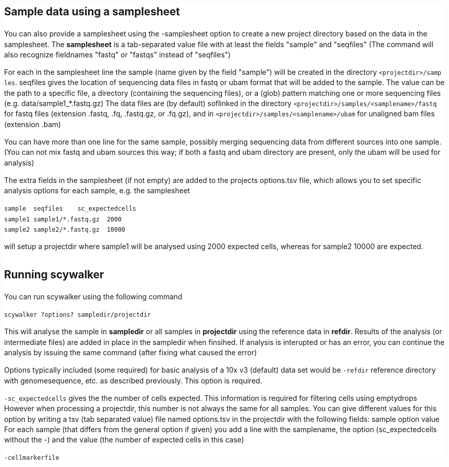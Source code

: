 Sample data using a samplesheet
-------------------------------
You can also provide a samplesheet using the -samplesheet option to create
a new project directory based on the data in the samplesheet. 
The **samplesheet** is a tab-separated value file with at least the fields
"sample" and "seqfiles" (The command will also recognize fieldnames
"fastq" or "fastqs" instead of "seqfiles")

For each in the samplesheet line the sample (name given by the field
"sample") will be created in the directory ```<projectdir>/samples```.
seqfiles gives the
location of sequencing data files in fastq or ubam format that will be
added to the sample. The value can be the path to a specific file, a
directory (containing the sequencing files), or a (glob) pattern matching
one or more sequencing files (e.g. data/sample1_*.fastq.gz) The data files
are (by default) soflinked in the directory ```<projectdir>/samples/<samplename>/fastq```
 for fastq files (extension .fastq, .fq, .fastq.gz, or .fq.gz), and in
```<projectdir>/samples/<samplename>/ubam``` for unaligned bam files
(extension .bam)

You can have more than one line for the same sample, possibly merging
sequencing data from different sources into one sample. (You can not mix
fastq and ubam sources this way; if both a fastq and ubam directory are
present, only the ubam will be used for analysis)

The extra fields in the samplesheet (if not empty) are added to the projects
options.tsv file, which allows you to set specific analysis options for each
sample, e.g. the samplesheet
```
sample	seqfiles	sc_expectedcells
sample1	sample1/*.fastq.gz	2000
sample2	sample2/*.fastq.gz	10000
```
will setup a projectdir where sample1 will be analysed using 2000 expected
cells, whereas for sample2 10000 are expected.

Running scywalker
-----------------
You can run scywalker using the following command
```
scywalker ?options? sampledir/projectdir
```
This will analyse the sample in **sampledir** or all samples in
**projectdir** using the reference data in **refdir**. Results of the
analysis (or intermediate files) are added in place in the sampledir when
finsihed. If analysis is interupted or has an error, you can continue the
analysis by issuing the same command (after fixing what caused the error)

Options typically included (some required) for basic analysis of a 10x v3 (default)
data set would be
`-refdir`
    reference directory with genomesequence, etc. as described previously. This option is required.

`-sc_expectedcells`
    gives the the number of cells expected. This information is required for filtering cells using emptydrops
    However when processing a projectdir, this number is not always the same for all samples. You
    can give different values for this option by writing a tsv (tab separated value) file named
    options.tsv in the projectdir with the following fields: sample option value
    For each sample (that differs from the general option if given) you add a line with the samplename, 
    the option (sc_expectedcells without the -) and the value (the number of expected cells in this case)

`-cellmarkerfile`
```